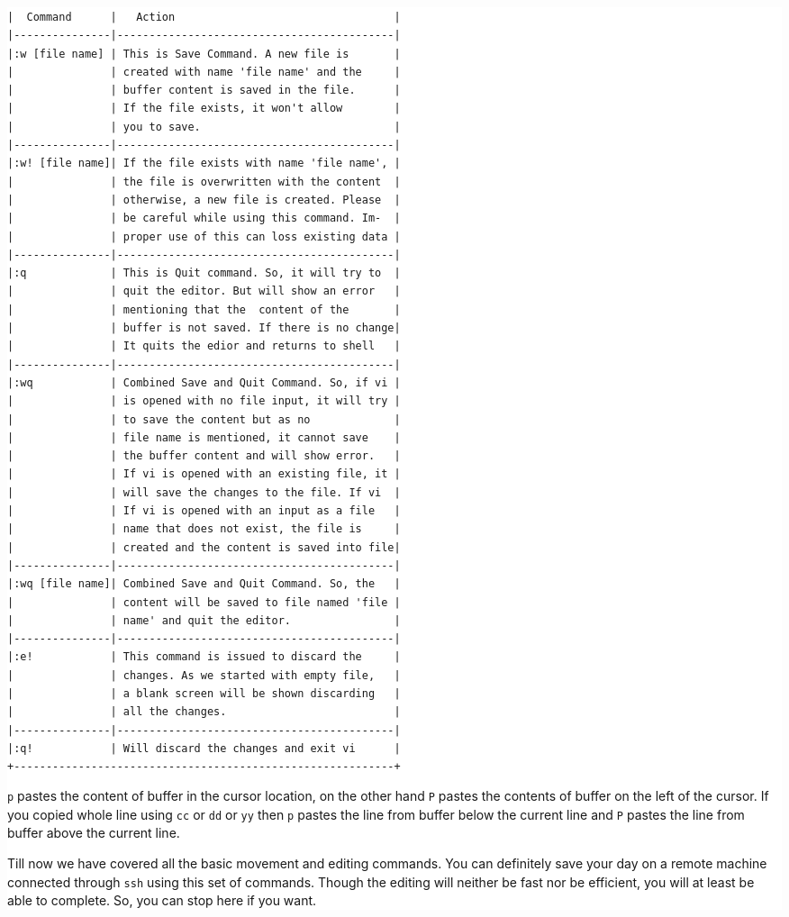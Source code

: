 ```
|  Command      |   Action                                  |
|---------------|-------------------------------------------|
|:w [file name] | This is Save Command. A new file is       |
|               | created with name 'file name' and the     |
|               | buffer content is saved in the file.      |
|               | If the file exists, it won't allow        |
|               | you to save.                              |
|---------------|-------------------------------------------|
|:w! [file name]| If the file exists with name 'file name', |
|               | the file is overwritten with the content  |
|               | otherwise, a new file is created. Please  |
|               | be careful while using this command. Im-  |
|               | proper use of this can loss existing data |
|---------------|-------------------------------------------|
|:q             | This is Quit command. So, it will try to  |
|               | quit the editor. But will show an error   |
|               | mentioning that the  content of the       |
|               | buffer is not saved. If there is no change|
|               | It quits the edior and returns to shell   |
|---------------|-------------------------------------------|
|:wq            | Combined Save and Quit Command. So, if vi |
|               | is opened with no file input, it will try |
|               | to save the content but as no             |
|               | file name is mentioned, it cannot save    |
|               | the buffer content and will show error.   |
|               | If vi is opened with an existing file, it |
|               | will save the changes to the file. If vi  |
|               | If vi is opened with an input as a file   |
|               | name that does not exist, the file is     |
|               | created and the content is saved into file|
|---------------|-------------------------------------------|
|:wq [file name]| Combined Save and Quit Command. So, the   |
|               | content will be saved to file named 'file |
|               | name' and quit the editor.                |
|---------------|-------------------------------------------|
|:e!            | This command is issued to discard the     |
|               | changes. As we started with empty file,   | 
|               | a blank screen will be shown discarding   |
|               | all the changes.                          |
|---------------|-------------------------------------------|
|:q!            | Will discard the changes and exit vi      |
+-----------------------------------------------------------+
```
`p` pastes the content of buffer in the cursor location, on the
other hand `P` pastes the contents of buffer on the left of 
the cursor. If you copied whole line using `cc` or `dd` or
`yy` then `p` pastes the line from buffer below the current line and
`P` pastes the line from buffer above the current line.  

Till now we have covered all the basic movement and editing
commands. You can definitely save your day on a remote
machine connected through `ssh` using this set of commands.
Though the editing will neither be fast nor be efficient,
you will at least be able to complete. So, you can stop
here if you want.  
